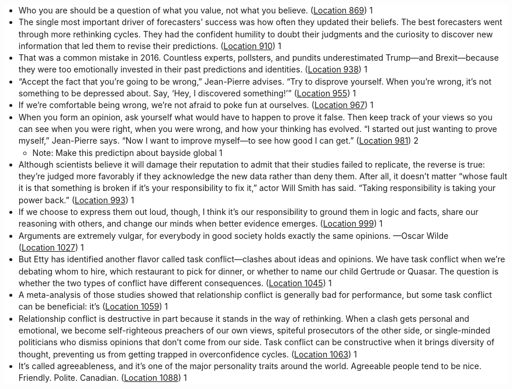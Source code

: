 - Who you are should be a question of what you value, not what you believe. ([Location 869](https://readwise.io/to_kindle?action=open&asin=B08H177WQP&location=869))
1
- The single most important driver of forecasters’ success was how often they updated their beliefs. The best forecasters went through more rethinking cycles. They had the confident humility to doubt their judgments and the curiosity to discover new information that led them to revise their predictions. ([Location 910](https://readwise.io/to_kindle?action=open&asin=B08H177WQP&location=910))
1
- That was a common mistake in 2016. Countless experts, pollsters, and pundits underestimated Trump—and Brexit—because they were too emotionally invested in their past predictions and identities. ([Location 938](https://readwise.io/to_kindle?action=open&asin=B08H177WQP&location=938))
1
- “Accept the fact that you’re going to be wrong,” Jean-Pierre advises. “Try to disprove yourself. When you’re wrong, it’s not something to be depressed about. Say, ‘Hey, I discovered something!’” ([Location 955](https://readwise.io/to_kindle?action=open&asin=B08H177WQP&location=955))
1
- If we’re comfortable being wrong, we’re not afraid to poke fun at ourselves. ([Location 967](https://readwise.io/to_kindle?action=open&asin=B08H177WQP&location=967))
1
- When you form an opinion, ask yourself what would have to happen to prove it false. Then keep track of your views so you can see when you were right, when you were wrong, and how your thinking has evolved. “I started out just wanting to prove myself,” Jean-Pierre says. “Now I want to improve myself—to see how good I can get.” ([Location 981](https://readwise.io/to_kindle?action=open&asin=B08H177WQP&location=981))
2
    - Note: Make this predictipn about bayside global
1
- Although scientists believe it will damage their reputation to admit that their studies failed to replicate, the reverse is true: they’re judged more favorably if they acknowledge the new data rather than deny them. After all, it doesn’t matter “whose fault it is that something is broken if it’s your responsibility to fix it,” actor Will Smith has said. “Taking responsibility is taking your power back.” ([Location 993](https://readwise.io/to_kindle?action=open&asin=B08H177WQP&location=993))
1
- If we choose to express them out loud, though, I think it’s our responsibility to ground them in logic and facts, share our reasoning with others, and change our minds when better evidence emerges. ([Location 999](https://readwise.io/to_kindle?action=open&asin=B08H177WQP&location=999))
1
- Arguments are extremely vulgar, for everybody in good society holds exactly the same opinions. —Oscar Wilde ([Location 1027](https://readwise.io/to_kindle?action=open&asin=B08H177WQP&location=1027))
1
- But Etty has identified another flavor called task conflict—clashes about ideas and opinions. We have task conflict when we’re debating whom to hire, which restaurant to pick for dinner, or whether to name our child Gertrude or Quasar. The question is whether the two types of conflict have different consequences. ([Location 1045](https://readwise.io/to_kindle?action=open&asin=B08H177WQP&location=1045))
1
- A meta-analysis of those studies showed that relationship conflict is generally bad for performance, but some task conflict can be beneficial: it’s ([Location 1059](https://readwise.io/to_kindle?action=open&asin=B08H177WQP&location=1059))
1
- Relationship conflict is destructive in part because it stands in the way of rethinking. When a clash gets personal and emotional, we become self-righteous preachers of our own views, spiteful prosecutors of the other side, or single-minded politicians who dismiss opinions that don’t come from our side. Task conflict can be constructive when it brings diversity of thought, preventing us from getting trapped in overconfidence cycles. ([Location 1063](https://readwise.io/to_kindle?action=open&asin=B08H177WQP&location=1063))
1
- It’s called agreeableness, and it’s one of the major personality traits around the world. Agreeable people tend to be nice. Friendly. Polite. Canadian. ([Location 1088](https://readwise.io/to_kindle?action=open&asin=B08H177WQP&location=1088))
1
